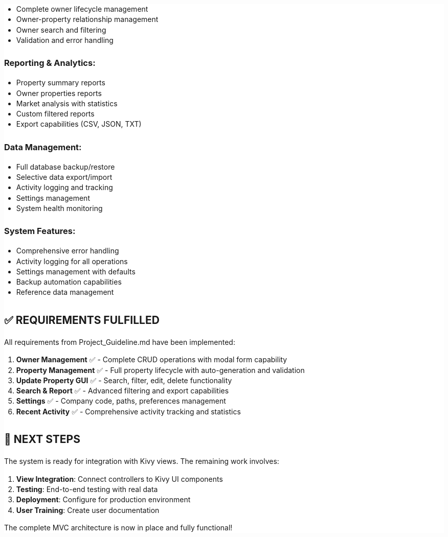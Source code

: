 - Complete owner lifecycle management
- Owner-property relationship management
- Owner search and filtering
- Validation and error handling

### **Reporting & Analytics:**

- Property summary reports
- Owner properties reports
- Market analysis with statistics
- Custom filtered reports
- Export capabilities (CSV, JSON, TXT)

### **Data Management:**

- Full database backup/restore
- Selective data export/import
- Activity logging and tracking
- Settings management
- System health monitoring

### **System Features:**

- Comprehensive error handling
- Activity logging for all operations
- Settings management with defaults
- Backup automation capabilities
- Reference data management

## ✅ REQUIREMENTS FULFILLED

All requirements from Project_Guideline.md have been implemented:

1. **Owner Management** ✅ - Complete CRUD operations with modal form capability
2. **Property Management** ✅ - Full property lifecycle with auto-generation and validation
3. **Update Property GUI** ✅ - Search, filter, edit, delete functionality
4. **Search & Report** ✅ - Advanced filtering and export capabilities
5. **Settings** ✅ - Company code, paths, preferences management
6. **Recent Activity** ✅ - Comprehensive activity tracking and statistics

## 🔄 NEXT STEPS

The system is ready for integration with Kivy views. The remaining work involves:

1. **View Integration**: Connect controllers to Kivy UI components
2. **Testing**: End-to-end testing with real data
3. **Deployment**: Configure for production environment
4. **User Training**: Create user documentation

The complete MVC architecture is now in place and fully functional!
